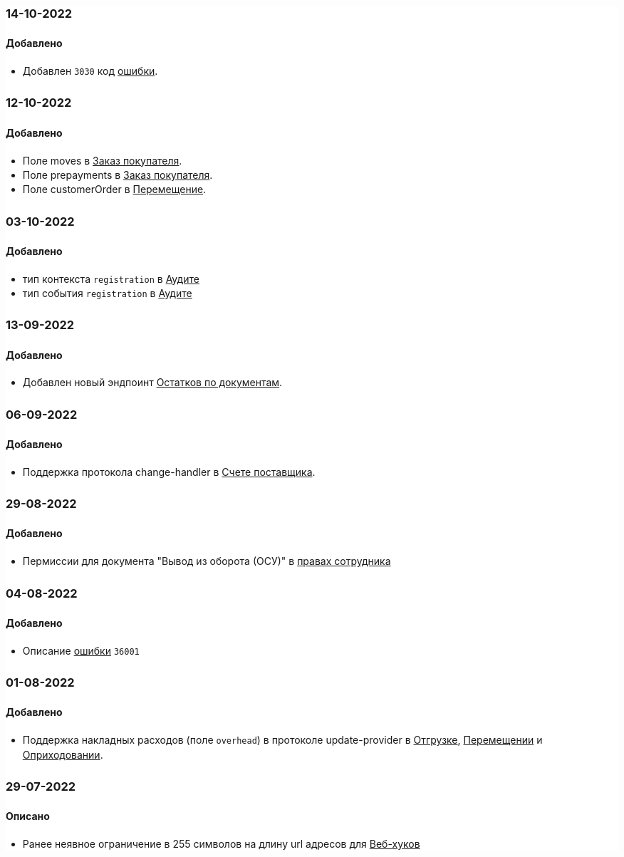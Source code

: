 ### 14-10-2022
#### Добавлено
- Добавлен `3030` код [ошибки](../#mojsklad-json-api-oshibki-obschie-oshibki-walidacii).

### 12-10-2022
#### Добавлено
- Поле moves в [Заказ покупателя](../documents/#dokumenty-zakaz-pokupatelq-zakazy-pokupatelej).
- Поле prepayments в [Заказ покупателя](../documents/#dokumenty-zakaz-pokupatelq-zakazy-pokupatelej).
- Поле customerOrder в [Перемещение](../documents/#dokumenty-peremeschenie-peremescheniq).

### 03-10-2022
#### Добавлено
- тип контекста `registration` в [Аудите](../audit/#audit)
- тип события `registration` в [Аудите](../audit/#audit)

### 13-09-2022
#### Добавлено
- Добавлен новый эндпоинт [Остатков по документам](../reports/#otchety-otchet-ostatki-ostatki-po-dokumentam).

### 06-09-2022
#### Добавлено
- Поддержка протокола change-handler в [Счете поставщика](../documents/#dokumenty-schet-postawschika).

### 29-08-2022
#### Добавлено
- Пермиссии для документа "Вывод из оборота (ОСУ)" в [правах сотрудника](../dictionaries/#suschnosti-sotrudnik-rabota-s-prawami-sotrudnika)

### 04-08-2022
#### Добавлено
- Описание [ошибки](../#mojsklad-json-api-oshibki-kody-oshibok-dlq-shablonow) `36001`

### 01-08-2022
#### Добавлено
- Поддержка накладных расходов (поле `overhead`) в протоколе update-provider в
[Отгрузке](../documents/#dokumenty-otgruzka), 
[Перемещении](../documents/#dokumenty-peremeschenie) и 
[Оприходовании](../documents/#dokumenty-oprihodowanie).

### 29-07-2022
#### Описано
- Ранее неявное ограничение в 255 символов на длину url адресов для [Веб-хуков](../dictionaries/#suschnosti-vebhuki)
